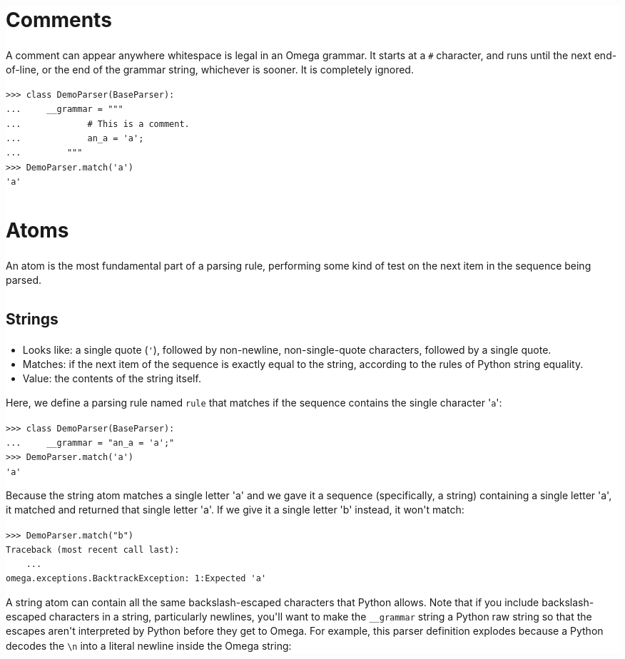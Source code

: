 Comments
========

A comment can appear anywhere whitespace is legal in an Omega grammar.
It starts at a `#` character, and runs until the next end-of-line, or
the end of the grammar string, whichever is sooner. It is completely
ignored.

    >>> class DemoParser(BaseParser):
    ...     __grammar = """
    ...             # This is a comment.
    ...             an_a = 'a';
    ...         """
    >>> DemoParser.match('a')
    'a'

Atoms
=====

An atom is the most fundamental part of a parsing rule, performing some
kind of test on the next item in the sequence being parsed.

Strings
-------

- Looks like: a single quote (`'`), followed by non-newline,
  non-single-quote characters, followed by a single quote.
- Matches: if the next item of the sequence is exactly equal to the
  string, according to the rules of Python string equality.
- Value: the contents of the string itself.

Here, we define a parsing rule named `rule` that matches if the sequence
contains the single character '`a`':

    >>> class DemoParser(BaseParser):
    ...     __grammar = "an_a = 'a';"
    >>> DemoParser.match('a')
    'a'

Because the string atom matches a single letter 'a' and we gave it
a sequence (specifically, a string) containing a single letter 'a', it
matched and returned that single letter 'a'. If we give it a single
letter 'b' instead, it won't match:

    >>> DemoParser.match("b")
    Traceback (most recent call last):
        ...
    omega.exceptions.BacktrackException: 1:Expected 'a'

A string atom can contain all the same backslash-escaped characters that Python
allows. Note that if you include backslash-escaped characters in a string,
particularly newlines, you'll want to make the `__grammar` string a Python raw
string so that the escapes aren't interpreted by Python before they get to
Omega. For example, this parser definition explodes because a Python decodes
the `\n` into a literal newline inside the Omega string:

